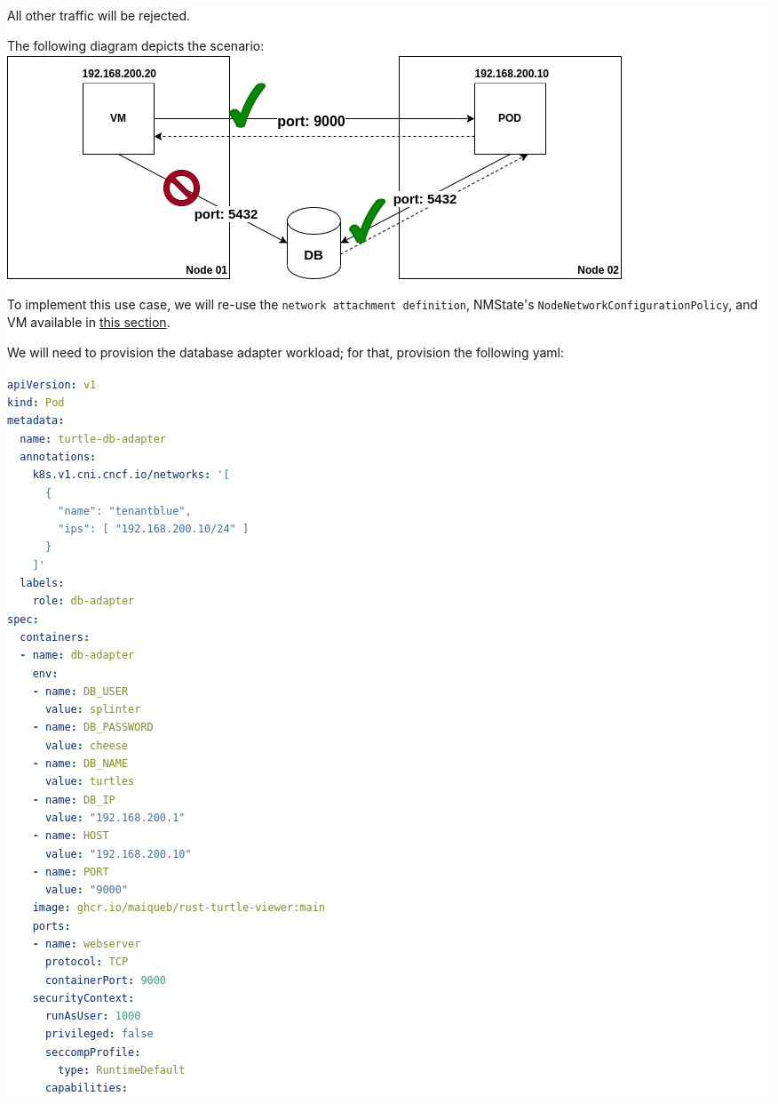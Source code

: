 All other traffic will be rejected.

The following diagram depicts the scenario:
![multi-net-policy scenario](../assets/multi-net-policy-scenario.png 'Multi-network policy scenario')

To implement this use case, we will re-use the `network attachment definition`,
NMState's `NodeNetworkConfigurationPolicy`, and VM available in
[this section](#creating-an-overlay-network-connected-to-a-physical-network).

We will need to provision the database adapter workload; for that, provision the
following yaml:
```yaml
apiVersion: v1
kind: Pod
metadata:
  name: turtle-db-adapter
  annotations:
    k8s.v1.cni.cncf.io/networks: '[
      {
        "name": "tenantblue",
        "ips": [ "192.168.200.10/24" ]
      }
    ]'
  labels:
    role: db-adapter
spec:
  containers:
  - name: db-adapter
    env:
    - name: DB_USER
      value: splinter
    - name: DB_PASSWORD
      value: cheese
    - name: DB_NAME
      value: turtles
    - name: DB_IP
      value: "192.168.200.1"
    - name: HOST
      value: "192.168.200.10"
    - name: PORT
      value: "9000"
    image: ghcr.io/maiqueb/rust-turtle-viewer:main
    ports:
    - name: webserver
      protocol: TCP
      containerPort: 9000
    securityContext:
      runAsUser: 1000
      privileged: false
      seccompProfile:
        type: RuntimeDefault
      capabilities:
```